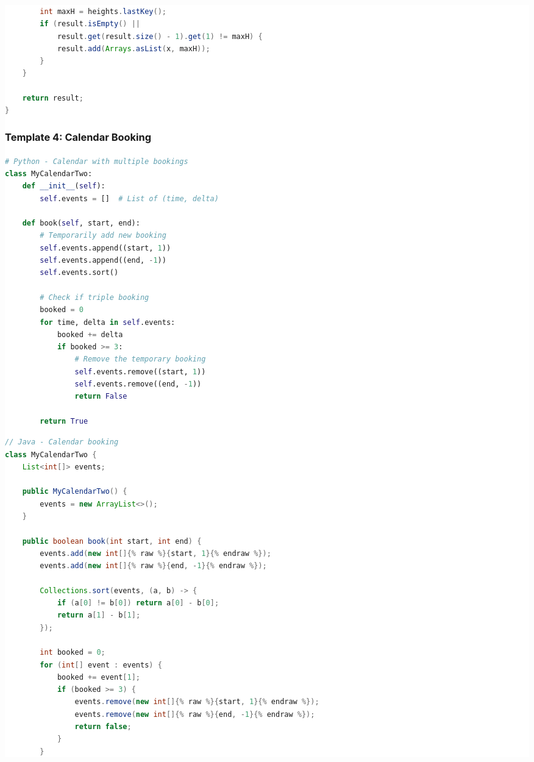 ```java
        int maxH = heights.lastKey();
        if (result.isEmpty() || 
            result.get(result.size() - 1).get(1) != maxH) {
            result.add(Arrays.asList(x, maxH));
        }
    }
    
    return result;
}
```

### Template 4: Calendar Booking
```python
# Python - Calendar with multiple bookings
class MyCalendarTwo:
    def __init__(self):
        self.events = []  # List of (time, delta)
    
    def book(self, start, end):
        # Temporarily add new booking
        self.events.append((start, 1))
        self.events.append((end, -1))
        self.events.sort()
        
        # Check if triple booking
        booked = 0
        for time, delta in self.events:
            booked += delta
            if booked >= 3:
                # Remove the temporary booking
                self.events.remove((start, 1))
                self.events.remove((end, -1))
                return False
        
        return True
```

```java
// Java - Calendar booking
class MyCalendarTwo {
    List<int[]> events;
    
    public MyCalendarTwo() {
        events = new ArrayList<>();
    }
    
    public boolean book(int start, int end) {
        events.add(new int[]{% raw %}{start, 1}{% endraw %});
        events.add(new int[]{% raw %}{end, -1}{% endraw %});
        
        Collections.sort(events, (a, b) -> {
            if (a[0] != b[0]) return a[0] - b[0];
            return a[1] - b[1];
        });
        
        int booked = 0;
        for (int[] event : events) {
            booked += event[1];
            if (booked >= 3) {
                events.remove(new int[]{% raw %}{start, 1}{% endraw %});
                events.remove(new int[]{% raw %}{end, -1}{% endraw %});
                return false;
            }
        }
```